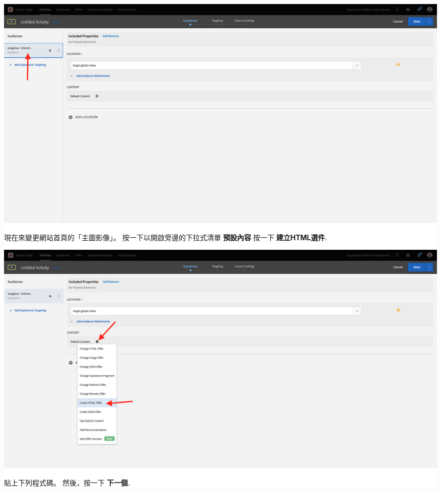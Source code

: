 ![RTCDP](./images/atform4.png)

現在來變更網站首頁的「主圖影像」。 按一下以開啟旁邊的下拉式清單 **預設內容** 按一下 **建立HTML選件**.

![RTCDP](./images/atform5.png)

貼上下列程式碼。 然後，按一下 **下一個**.
